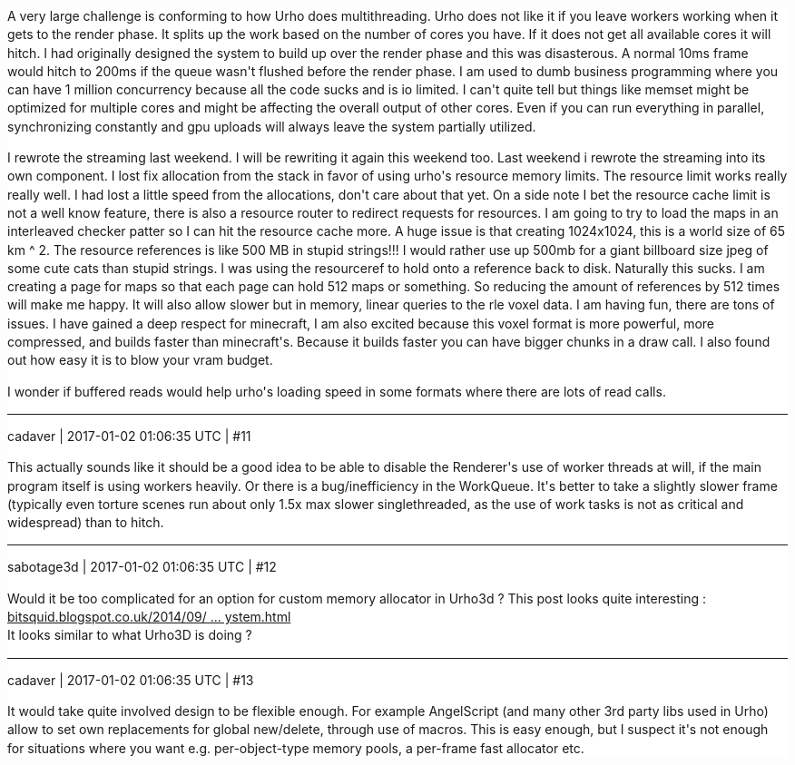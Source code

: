 A very large challenge is conforming to how Urho does multithreading.  Urho does not like it if you leave workers working when it gets to the render phase.  It splits up the work based on the number of cores you have.  If it does not get all available cores it will hitch.  I had originally designed the system to build up over the render phase and this was disasterous.  A normal 10ms frame would hitch to 200ms if the queue wasn't flushed before the render phase.  I am used to dumb business programming where you can have 1 million concurrency because all the code sucks and is io limited.  I can't quite tell but things like memset might be optimized for multiple cores and might be affecting the overall output of other cores.  Even if you can run everything in parallel, synchronizing constantly and gpu uploads will always leave the system partially utilized. 

I rewrote the streaming last weekend.  I will be rewriting it again this weekend too.  Last weekend i rewrote the streaming into its own component.  I lost fix allocation from the stack in favor of using urho's resource memory limits.  The resource limit works really really well.  I had lost a little speed from the allocations, don't care about that yet.  On a side note I bet the resource cache limit is not a well know feature,  there is also a resource router to redirect requests for resources.  I am going to try to load the maps in an interleaved checker patter so I can hit the resource cache more.  A huge issue is that creating 1024x1024, this is a world size of 65 km ^ 2.  The resource references is like 500 MB in stupid strings!!!  I would rather use up 500mb for a giant billboard size jpeg of some cute cats than stupid strings.  I was using the resourceref to hold onto a reference back to disk.  Naturally this sucks.  I am creating a page for maps so that each page can hold 512 maps or something.  So reducing the amount of references by 512 times will make me happy.  It will also allow slower but in memory, linear queries to the rle voxel data.  I am having fun, there are tons of issues.  I have gained a deep respect for minecraft, I am also excited because this voxel format is more powerful, more compressed, and builds faster than minecraft's. Because it builds faster you can have bigger chunks in a draw call.  I also found out how easy it is to blow your vram budget.  

I wonder if buffered reads would help urho's loading speed in some formats where there are lots of read calls.

-------------------------

cadaver | 2017-01-02 01:06:35 UTC | #11

This actually sounds like it should be a good idea to be able to disable the Renderer's use of worker threads at will, if the main program itself is using workers heavily. Or there is a bug/inefficiency in the WorkQueue. It's better to take a slightly slower frame (typically even torture scenes run about only 1.5x max slower singlethreaded, as the use of work tasks is not as critical and widespread) than to hitch.

-------------------------

sabotage3d | 2017-01-02 01:06:35 UTC | #12

Would it be too complicated for an option for custom memory allocator in Urho3d ?
This post looks quite interesting : [bitsquid.blogspot.co.uk/2014/09/ ... ystem.html](http://bitsquid.blogspot.co.uk/2014/09/building-data-oriented-entity-system.html)  
It looks similar to what Urho3D is doing ?

-------------------------

cadaver | 2017-01-02 01:06:35 UTC | #13

It would take quite involved design to be flexible enough. For example AngelScript (and many other 3rd party libs used in Urho) allow to set own replacements for global new/delete, through use of macros. This is easy enough, but I suspect it's not enough for situations where you want e.g. per-object-type memory pools, a per-frame fast allocator etc.
